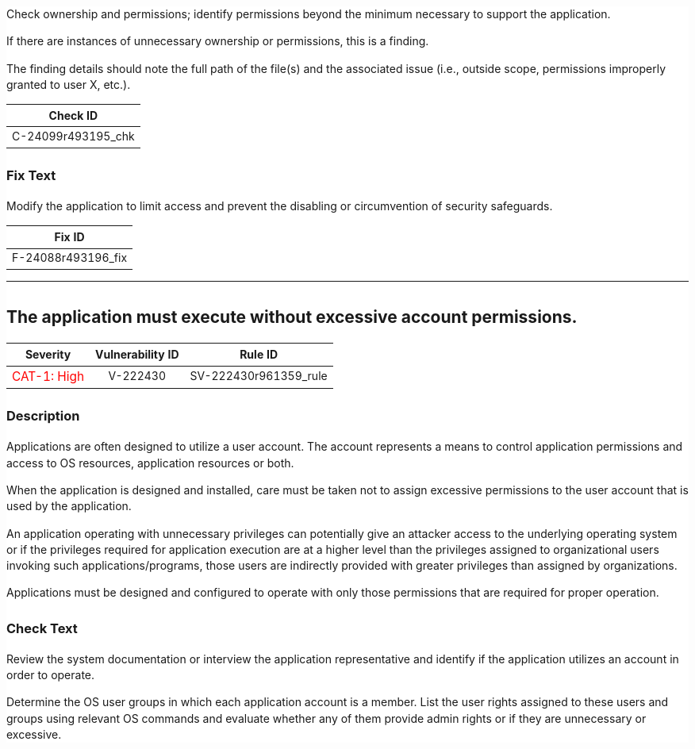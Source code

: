 Check ownership and permissions; identify permissions beyond the minimum necessary to support the application.

If there are instances of unnecessary ownership or permissions, this is a finding.

The finding details should note the full path of the file(s) and the associated issue (i.e., outside scope, permissions improperly granted to user X, etc.).

|Check ID|
|---|
|C-24099r493195_chk|

### Fix Text 

Modify the application to limit access and prevent the disabling or circumvention of security safeguards.

|Fix ID|
|---|
|F-24088r493196_fix|

---

## The application must execute without excessive account permissions.

|Severity|Vulnerability ID|Rule ID|
|:---:|:---:|:---:|
|<span style="color:#ff0000;font-size:110%;">CAT-1: High</span>|V-222430|SV-222430r961359_rule|

### Description

Applications are often designed to utilize a user account.  The account represents a means to control application permissions and access to OS resources, application resources or both.  

When the application is designed and installed, care must be taken not to assign excessive permissions to the user account that is used by the application.  

An application operating with unnecessary privileges can potentially give an attacker access to the underlying operating system or if the privileges required for application execution are at a higher level than the privileges assigned to organizational users invoking such applications/programs, those users are indirectly provided with greater privileges than assigned by organizations.

Applications must be designed and configured to operate with only those permissions that are required for proper operation.

### Check Text

Review the system documentation or interview the application representative and identify if the application utilizes an account in order to operate.

Determine the OS user groups in which each application account is a member.  List the user rights assigned to these users and groups using relevant OS commands and evaluate whether any of them provide admin rights or if they are unnecessary or excessive. 
